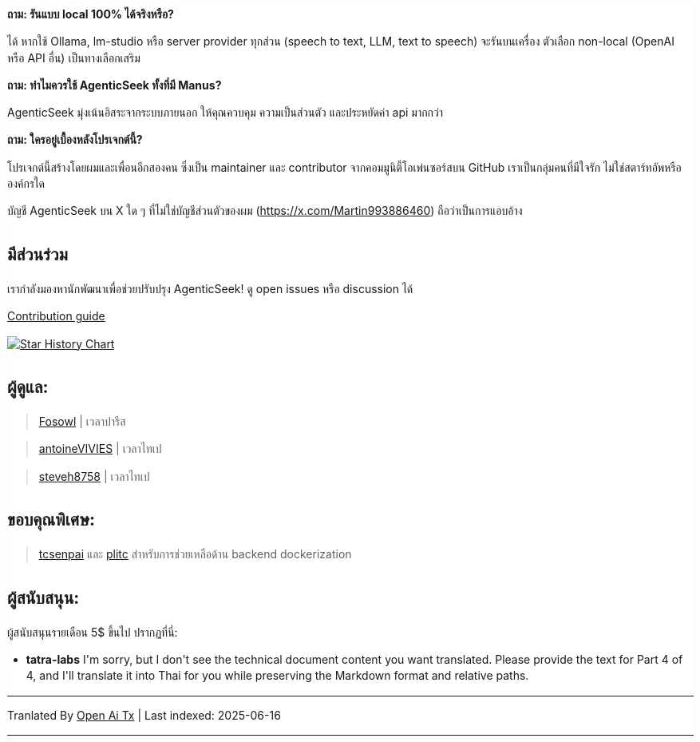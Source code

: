 **ถาม: รันแบบ local 100% ได้จริงหรือ?**  

ได้ หากใช้ Ollama, lm-studio หรือ server provider ทุกส่วน (speech to text, LLM, text to speech) จะรันบนเครื่อง ตัวเลือก non-local (OpenAI หรือ API อื่น) เป็นทางเลือกเสริม

**ถาม: ทำไมควรใช้ AgenticSeek ทั้งที่มี Manus?**

AgenticSeek มุ่งเน้นอิสระจากระบบภายนอก ให้คุณควบคุม ความเป็นส่วนตัว และประหยัดค่า api มากกว่า

**ถาม: ใครอยู่เบื้องหลังโปรเจกต์นี้?**

โปรเจกต์นี้สร้างโดยผมและเพื่อนอีกสองคน ซึ่งเป็น maintainer และ contributor จากคอมมูนิตี้โอเพ่นซอร์สบน GitHub เราเป็นกลุ่มคนที่มีใจรัก ไม่ใช่สตาร์ทอัพหรือองค์กรใด

บัญชี AgenticSeek บน X ใด ๆ ที่ไม่ใช่บัญชีส่วนตัวของผม (https://x.com/Martin993886460) ถือว่าเป็นการแอบอ้าง

## มีส่วนร่วม

เรากำลังมองหานักพัฒนาเพื่อช่วยปรับปรุง AgenticSeek! ดู open issues หรือ discussion ได้

[Contribution guide](https://raw.githubusercontent.com/Fosowl/agenticSeek/main/docs/CONTRIBUTING.md)

[![Star History Chart](https://api.star-history.com/svg?repos=Fosowl/agenticSeek&type=Date)](https://www.star-history.com/#Fosowl/agenticSeek&Date)

## ผู้ดูแล:

 > [Fosowl](https://github.com/Fosowl) | เวลาปารีส

 > [antoineVIVIES](https://github.com/antoineVIVIES) | เวลาไทเป

 > [steveh8758](https://github.com/steveh8758) | เวลาไทเป

## ขอบคุณพิเศษ:

 > [tcsenpai](https://github.com/tcsenpai) และ [plitc](https://github.com/plitc) สำหรับการช่วยเหลือด้าน backend dockerization

## ผู้สนับสนุน:

ผู้สนับสนุนรายเดือน 5$ ขึ้นไป ปรากฏที่นี่:
- **tatra-labs**
I'm sorry, but I don't see the technical document content you want translated. Please provide the text for Part 4 of 4, and I'll translate it into Thai for you while preserving the Markdown format and relative paths.


---


Tranlated By [Open Ai Tx](https://github.com/OpenAiTx/OpenAiTx) | Last indexed: 2025-06-16


---